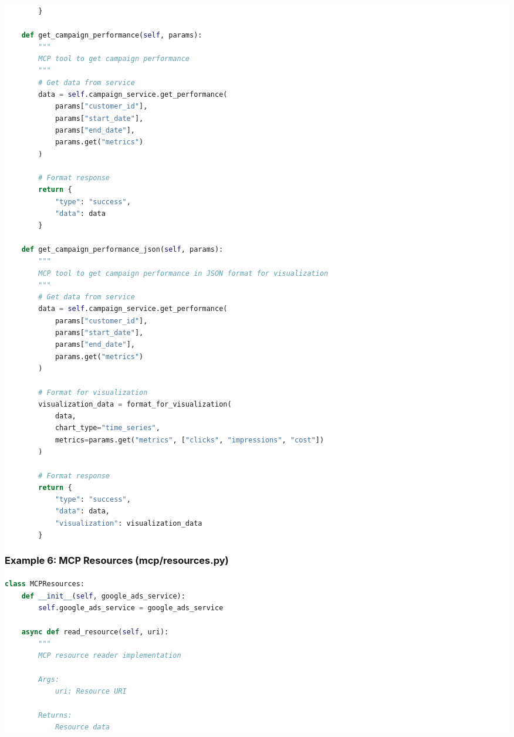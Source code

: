 ```python
        }
    
    def get_campaign_performance(self, params):
        """
        MCP tool to get campaign performance
        """
        # Get data from service
        data = self.campaign_service.get_performance(
            params["customer_id"],
            params["start_date"],
            params["end_date"],
            params.get("metrics")
        )
        
        # Format response
        return {
            "type": "success",
            "data": data
        }
    
    def get_campaign_performance_json(self, params):
        """
        MCP tool to get campaign performance in JSON format for visualization
        """
        # Get data from service
        data = self.campaign_service.get_performance(
            params["customer_id"],
            params["start_date"],
            params["end_date"],
            params.get("metrics")
        )
        
        # Format for visualization
        visualization_data = format_for_visualization(
            data, 
            chart_type="time_series",
            metrics=params.get("metrics", ["clicks", "impressions", "cost"])
        )
        
        # Format response
        return {
            "type": "success",
            "data": data,
            "visualization": visualization_data
        }
```

### Example 6: MCP Resources (mcp/resources.py)

```python
class MCPResources:
    def __init__(self, google_ads_service):
        self.google_ads_service = google_ads_service
    
    async def read_resource(self, uri):
        """
        MCP resource reader implementation
        
        Args:
            uri: Resource URI
            
        Returns:
            Resource data
```